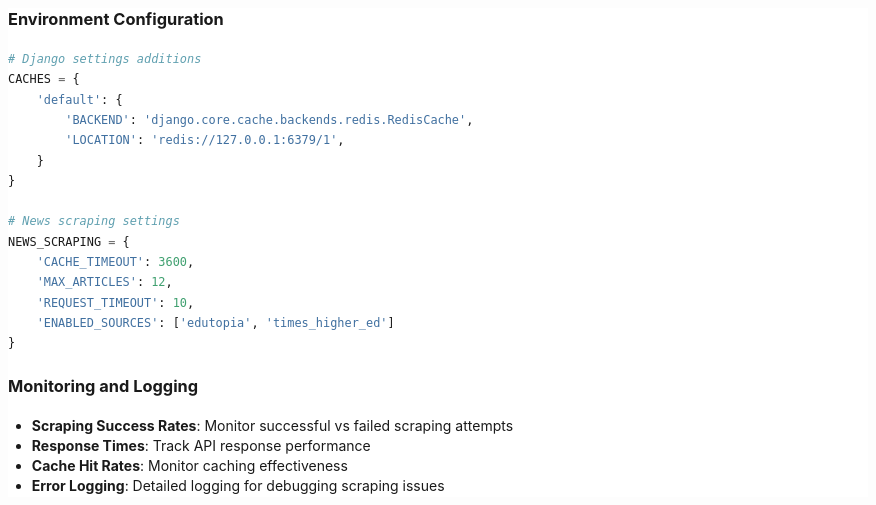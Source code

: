 ### Environment Configuration
```python
# Django settings additions
CACHES = {
    'default': {
        'BACKEND': 'django.core.cache.backends.redis.RedisCache',
        'LOCATION': 'redis://127.0.0.1:6379/1',
    }
}

# News scraping settings
NEWS_SCRAPING = {
    'CACHE_TIMEOUT': 3600,
    'MAX_ARTICLES': 12,
    'REQUEST_TIMEOUT': 10,
    'ENABLED_SOURCES': ['edutopia', 'times_higher_ed']
}
```

### Monitoring and Logging
- **Scraping Success Rates**: Monitor successful vs failed scraping attempts
- **Response Times**: Track API response performance
- **Cache Hit Rates**: Monitor caching effectiveness
- **Error Logging**: Detailed logging for debugging scraping issues